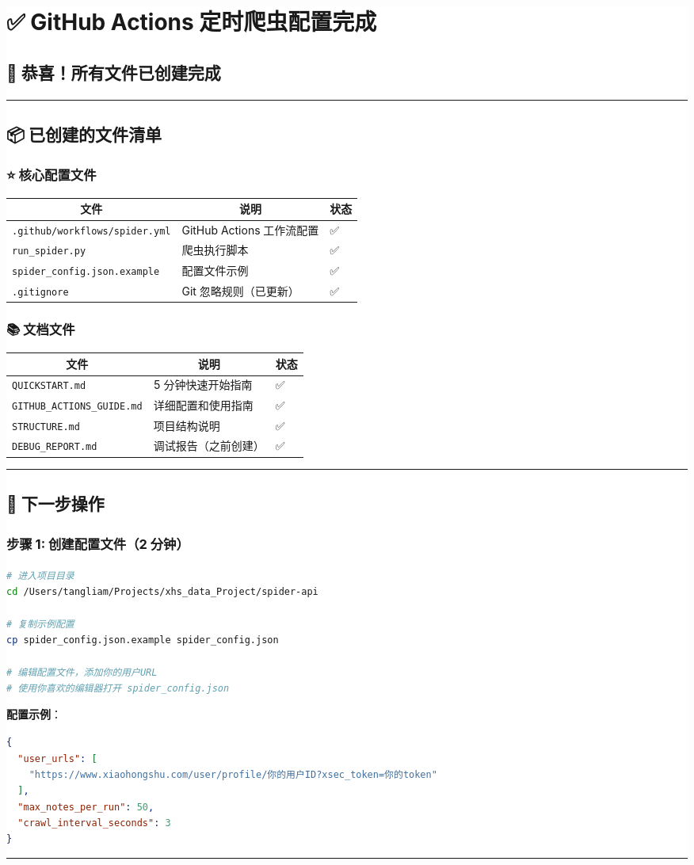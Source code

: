 # ✅ GitHub Actions 定时爬虫配置完成

## 🎉 恭喜！所有文件已创建完成

---

## 📦 已创建的文件清单

### ⭐ 核心配置文件

| 文件 | 说明 | 状态 |
|------|------|------|
| `.github/workflows/spider.yml` | GitHub Actions 工作流配置 | ✅ |
| `run_spider.py` | 爬虫执行脚本 | ✅ |
| `spider_config.json.example` | 配置文件示例 | ✅ |
| `.gitignore` | Git 忽略规则（已更新）| ✅ |

### 📚 文档文件

| 文件 | 说明 | 状态 |
|------|------|------|
| `QUICKSTART.md` | 5 分钟快速开始指南 | ✅ |
| `GITHUB_ACTIONS_GUIDE.md` | 详细配置和使用指南 | ✅ |
| `STRUCTURE.md` | 项目结构说明 | ✅ |
| `DEBUG_REPORT.md` | 调试报告（之前创建）| ✅ |

---

## 🚀 下一步操作

### 步骤 1: 创建配置文件（2 分钟）

```bash
# 进入项目目录
cd /Users/tangliam/Projects/xhs_data_Project/spider-api

# 复制示例配置
cp spider_config.json.example spider_config.json

# 编辑配置文件，添加你的用户URL
# 使用你喜欢的编辑器打开 spider_config.json
```

**配置示例**：
```json
{
  "user_urls": [
    "https://www.xiaohongshu.com/user/profile/你的用户ID?xsec_token=你的token"
  ],
  "max_notes_per_run": 50,
  "crawl_interval_seconds": 3
}
```

---